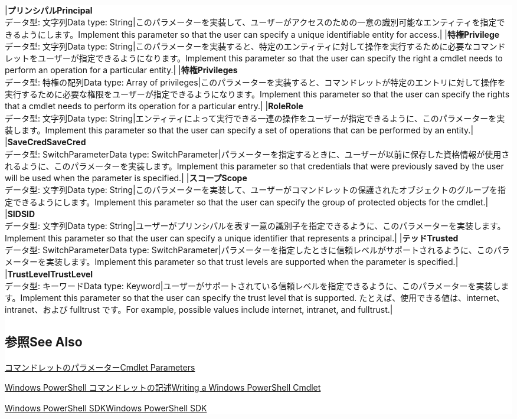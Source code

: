 |<span data-ttu-id="b4eb0-161">**プリンシパル**</span><span class="sxs-lookup"><span data-stu-id="b4eb0-161">**Principal**</span></span><br><span data-ttu-id="b4eb0-162">データ型: 文字列</span><span class="sxs-lookup"><span data-stu-id="b4eb0-162">Data type: String</span></span>|<span data-ttu-id="b4eb0-163">このパラメーターを実装して、ユーザーがアクセスのための一意の識別可能なエンティティを指定できるようにします。</span><span class="sxs-lookup"><span data-stu-id="b4eb0-163">Implement this parameter so that the user can specify a unique identifiable entity for access.</span></span>|
|<span data-ttu-id="b4eb0-164">**特権**</span><span class="sxs-lookup"><span data-stu-id="b4eb0-164">**Privilege**</span></span><br><span data-ttu-id="b4eb0-165">データ型: 文字列</span><span class="sxs-lookup"><span data-stu-id="b4eb0-165">Data type: String</span></span>|<span data-ttu-id="b4eb0-166">このパラメーターを実装すると、特定のエンティティに対して操作を実行するために必要なコマンドレットをユーザーが指定できるようになります。</span><span class="sxs-lookup"><span data-stu-id="b4eb0-166">Implement this parameter so that the user can specify the right a cmdlet needs to perform an operation for a particular entity.</span></span>|
|<span data-ttu-id="b4eb0-167">**特権**</span><span class="sxs-lookup"><span data-stu-id="b4eb0-167">**Privileges**</span></span><br><span data-ttu-id="b4eb0-168">データ型: 特権の配列</span><span class="sxs-lookup"><span data-stu-id="b4eb0-168">Data type: Array of privileges</span></span>|<span data-ttu-id="b4eb0-169">このパラメーターを実装すると、コマンドレットが特定のエントリに対して操作を実行するために必要な権限をユーザーが指定できるようになります。</span><span class="sxs-lookup"><span data-stu-id="b4eb0-169">Implement this parameter so that the user can specify the rights that a cmdlet needs to perform its operation for a particular entry.</span></span>|
|<span data-ttu-id="b4eb0-170">**Role**</span><span class="sxs-lookup"><span data-stu-id="b4eb0-170">**Role**</span></span><br><span data-ttu-id="b4eb0-171">データ型: 文字列</span><span class="sxs-lookup"><span data-stu-id="b4eb0-171">Data type: String</span></span>|<span data-ttu-id="b4eb0-172">エンティティによって実行できる一連の操作をユーザーが指定できるように、このパラメーターを実装します。</span><span class="sxs-lookup"><span data-stu-id="b4eb0-172">Implement this parameter so that the user can specify a set of operations that can be performed by an entity.</span></span>|
|<span data-ttu-id="b4eb0-173">**SaveCred**</span><span class="sxs-lookup"><span data-stu-id="b4eb0-173">**SaveCred**</span></span><br><span data-ttu-id="b4eb0-174">データ型: SwitchParameter</span><span class="sxs-lookup"><span data-stu-id="b4eb0-174">Data type: SwitchParameter</span></span>|<span data-ttu-id="b4eb0-175">パラメーターを指定するときに、ユーザーが以前に保存した資格情報が使用されるように、このパラメーターを実装します。</span><span class="sxs-lookup"><span data-stu-id="b4eb0-175">Implement this parameter so that credentials that were previously saved by the user will be used when the parameter is specified.</span></span>|
|<span data-ttu-id="b4eb0-176">**スコープ**</span><span class="sxs-lookup"><span data-stu-id="b4eb0-176">**Scope**</span></span><br><span data-ttu-id="b4eb0-177">データ型: 文字列</span><span class="sxs-lookup"><span data-stu-id="b4eb0-177">Data type: String</span></span>|<span data-ttu-id="b4eb0-178">このパラメーターを実装して、ユーザーがコマンドレットの保護されたオブジェクトのグループを指定できるようにします。</span><span class="sxs-lookup"><span data-stu-id="b4eb0-178">Implement this parameter so that the user can specify the group of protected objects for the cmdlet.</span></span>|
|<span data-ttu-id="b4eb0-179">**SID**</span><span class="sxs-lookup"><span data-stu-id="b4eb0-179">**SID**</span></span><br><span data-ttu-id="b4eb0-180">データ型: 文字列</span><span class="sxs-lookup"><span data-stu-id="b4eb0-180">Data type: String</span></span>|<span data-ttu-id="b4eb0-181">ユーザーがプリンシパルを表す一意の識別子を指定できるように、このパラメーターを実装します。</span><span class="sxs-lookup"><span data-stu-id="b4eb0-181">Implement this parameter so that the user can specify a unique identifier that represents a principal.</span></span>|
|<span data-ttu-id="b4eb0-182">**テッド**</span><span class="sxs-lookup"><span data-stu-id="b4eb0-182">**Trusted**</span></span><br><span data-ttu-id="b4eb0-183">データ型: SwitchParameter</span><span class="sxs-lookup"><span data-stu-id="b4eb0-183">Data type: SwitchParameter</span></span>|<span data-ttu-id="b4eb0-184">パラメーターを指定したときに信頼レベルがサポートされるように、このパラメーターを実装します。</span><span class="sxs-lookup"><span data-stu-id="b4eb0-184">Implement this parameter so that trust levels are supported when the parameter is specified.</span></span>|
|<span data-ttu-id="b4eb0-185">**TrustLevel**</span><span class="sxs-lookup"><span data-stu-id="b4eb0-185">**TrustLevel**</span></span><br><span data-ttu-id="b4eb0-186">データ型: キーワード</span><span class="sxs-lookup"><span data-stu-id="b4eb0-186">Data type: Keyword</span></span>|<span data-ttu-id="b4eb0-187">ユーザーがサポートされている信頼レベルを指定できるように、このパラメーターを実装します。</span><span class="sxs-lookup"><span data-stu-id="b4eb0-187">Implement this parameter so that the user can specify the trust level that is supported.</span></span> <span data-ttu-id="b4eb0-188">たとえば、使用できる値は、internet、intranet、および fulltrust です。</span><span class="sxs-lookup"><span data-stu-id="b4eb0-188">For example, possible values include internet, intranet, and fulltrust.</span></span>|

## <a name="see-also"></a><span data-ttu-id="b4eb0-189">参照</span><span class="sxs-lookup"><span data-stu-id="b4eb0-189">See Also</span></span>

[<span data-ttu-id="b4eb0-190">コマンドレットのパラメーター</span><span class="sxs-lookup"><span data-stu-id="b4eb0-190">Cmdlet Parameters</span></span>](./cmdlet-parameters.md)

[<span data-ttu-id="b4eb0-191">Windows PowerShell コマンドレットの記述</span><span class="sxs-lookup"><span data-stu-id="b4eb0-191">Writing a Windows PowerShell Cmdlet</span></span>](./writing-a-windows-powershell-cmdlet.md)

[<span data-ttu-id="b4eb0-192">Windows PowerShell SDK</span><span class="sxs-lookup"><span data-stu-id="b4eb0-192">Windows PowerShell SDK</span></span>](../windows-powershell-reference.md)
